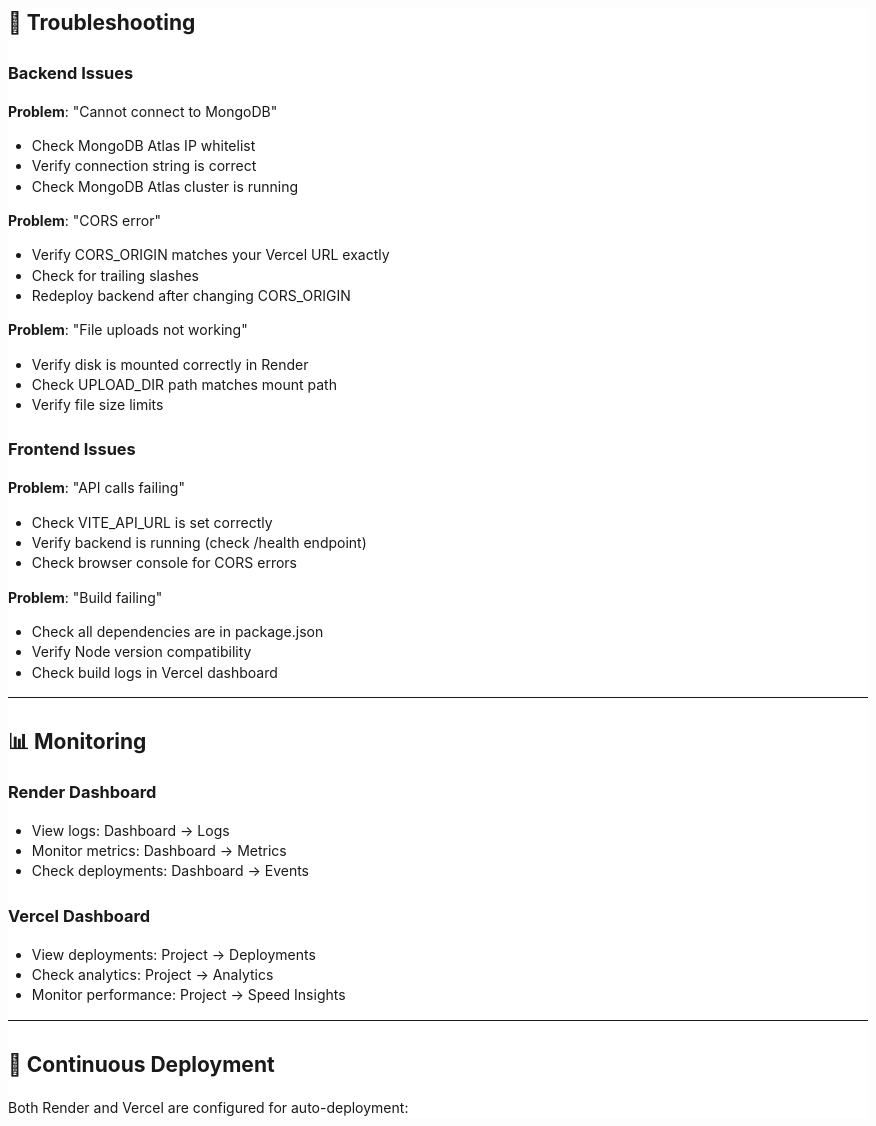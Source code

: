 ## 🐛 Troubleshooting

### Backend Issues

**Problem**: "Cannot connect to MongoDB"
- Check MongoDB Atlas IP whitelist
- Verify connection string is correct
- Check MongoDB Atlas cluster is running

**Problem**: "CORS error"
- Verify CORS_ORIGIN matches your Vercel URL exactly
- Check for trailing slashes
- Redeploy backend after changing CORS_ORIGIN

**Problem**: "File uploads not working"
- Verify disk is mounted correctly in Render
- Check UPLOAD_DIR path matches mount path
- Verify file size limits

### Frontend Issues

**Problem**: "API calls failing"
- Check VITE_API_URL is set correctly
- Verify backend is running (check /health endpoint)
- Check browser console for CORS errors

**Problem**: "Build failing"
- Check all dependencies are in package.json
- Verify Node version compatibility
- Check build logs in Vercel dashboard

---

## 📊 Monitoring

### Render Dashboard
- View logs: Dashboard → Logs
- Monitor metrics: Dashboard → Metrics
- Check deployments: Dashboard → Events

### Vercel Dashboard
- View deployments: Project → Deployments
- Check analytics: Project → Analytics
- Monitor performance: Project → Speed Insights

---

## 🔄 Continuous Deployment

Both Render and Vercel are configured for auto-deployment:
